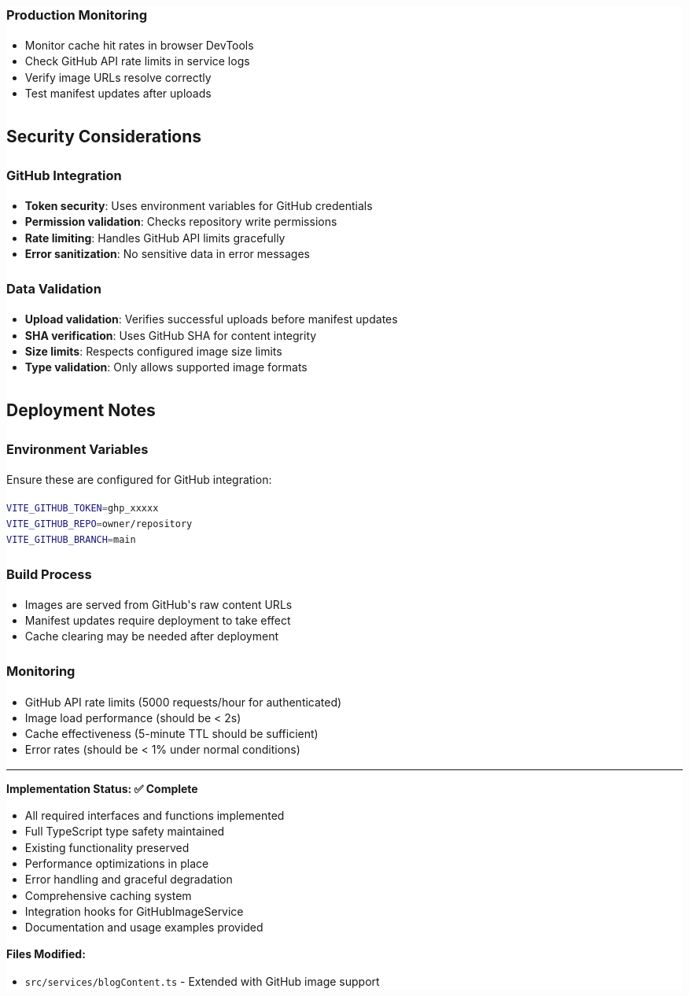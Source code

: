 ### Production Monitoring
- Monitor cache hit rates in browser DevTools
- Check GitHub API rate limits in service logs
- Verify image URLs resolve correctly
- Test manifest updates after uploads

## Security Considerations

### GitHub Integration
- **Token security**: Uses environment variables for GitHub credentials
- **Permission validation**: Checks repository write permissions
- **Rate limiting**: Handles GitHub API limits gracefully
- **Error sanitization**: No sensitive data in error messages

### Data Validation
- **Upload validation**: Verifies successful uploads before manifest updates
- **SHA verification**: Uses GitHub SHA for content integrity
- **Size limits**: Respects configured image size limits
- **Type validation**: Only allows supported image formats

## Deployment Notes

### Environment Variables
Ensure these are configured for GitHub integration:
```bash
VITE_GITHUB_TOKEN=ghp_xxxxx
VITE_GITHUB_REPO=owner/repository
VITE_GITHUB_BRANCH=main
```

### Build Process
- Images are served from GitHub's raw content URLs
- Manifest updates require deployment to take effect
- Cache clearing may be needed after deployment

### Monitoring
- GitHub API rate limits (5000 requests/hour for authenticated)
- Image load performance (should be < 2s)
- Cache effectiveness (5-minute TTL should be sufficient)
- Error rates (should be < 1% under normal conditions)

---

**Implementation Status: ✅ Complete**
- All required interfaces and functions implemented
- Full TypeScript type safety maintained
- Existing functionality preserved
- Performance optimizations in place
- Error handling and graceful degradation
- Comprehensive caching system
- Integration hooks for GitHubImageService
- Documentation and usage examples provided

**Files Modified:**
- `src/services/blogContent.ts` - Extended with GitHub image support